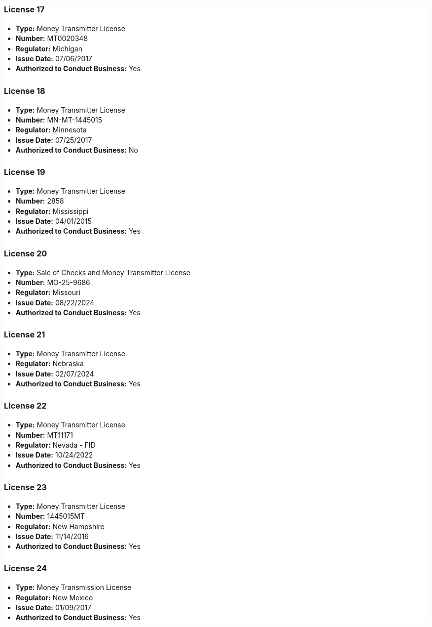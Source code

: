 ### License 17
- **Type:** Money Transmitter License
- **Number:** MT0020348
- **Regulator:** Michigan
- **Issue Date:** 07/06/2017
- **Authorized to Conduct Business:** Yes

### License 18
- **Type:** Money Transmitter License
- **Number:** MN-MT-1445015
- **Regulator:** Minnesota
- **Issue Date:** 07/25/2017
- **Authorized to Conduct Business:** No

### License 19
- **Type:** Money Transmitter License
- **Number:** 2858
- **Regulator:** Mississippi
- **Issue Date:** 04/01/2015
- **Authorized to Conduct Business:** Yes

### License 20
- **Type:** Sale of Checks and Money Transmitter License
- **Number:** MO-25-9686
- **Regulator:** Missouri
- **Issue Date:** 08/22/2024
- **Authorized to Conduct Business:** Yes

### License 21
- **Type:** Money Transmitter License
- **Regulator:** Nebraska
- **Issue Date:** 02/07/2024
- **Authorized to Conduct Business:** Yes

### License 22
- **Type:** Money Transmitter License
- **Number:** MT11171
- **Regulator:** Nevada - FID
- **Issue Date:** 10/24/2022
- **Authorized to Conduct Business:** Yes

### License 23
- **Type:** Money Transmitter License
- **Number:** 1445015MT
- **Regulator:** New Hampshire
- **Issue Date:** 11/14/2016
- **Authorized to Conduct Business:** Yes

### License 24
- **Type:** Money Transmission License
- **Regulator:** New Mexico
- **Issue Date:** 01/09/2017
- **Authorized to Conduct Business:** Yes
